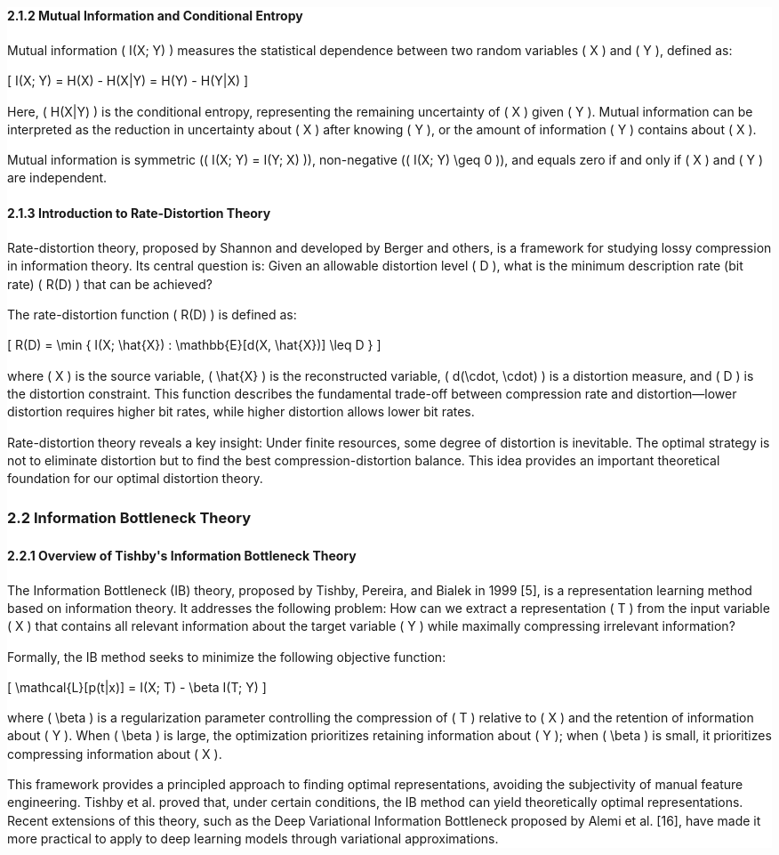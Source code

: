 #### 2.1.2 Mutual Information and Conditional Entropy  

Mutual information \( I(X; Y) \) measures the statistical dependence between two random variables \( X \) and \( Y \), defined as:  

\[ I(X; Y) = H(X) - H(X|Y) = H(Y) - H(Y|X) \]  

Here, \( H(X|Y) \) is the conditional entropy, representing the remaining uncertainty of \( X \) given \( Y \). Mutual information can be interpreted as the reduction in uncertainty about \( X \) after knowing \( Y \), or the amount of information \( Y \) contains about \( X \).  

Mutual information is symmetric (\( I(X; Y) = I(Y; X) \)), non-negative (\( I(X; Y) \geq 0 \)), and equals zero if and only if \( X \) and \( Y \) are independent.  

#### 2.1.3 Introduction to Rate-Distortion Theory  

Rate-distortion theory, proposed by Shannon and developed by Berger and others, is a framework for studying lossy compression in information theory. Its central question is: Given an allowable distortion level \( D \), what is the minimum description rate (bit rate) \( R(D) \) that can be achieved?  

The rate-distortion function \( R(D) \) is defined as:  

\[ R(D) = \min \{ I(X; \hat{X}) : \mathbb{E}[d(X, \hat{X})] \leq D \} \]  

where \( X \) is the source variable, \( \hat{X} \) is the reconstructed variable, \( d(\cdot, \cdot) \) is a distortion measure, and \( D \) is the distortion constraint. This function describes the fundamental trade-off between compression rate and distortion—lower distortion requires higher bit rates, while higher distortion allows lower bit rates.  

Rate-distortion theory reveals a key insight: Under finite resources, some degree of distortion is inevitable. The optimal strategy is not to eliminate distortion but to find the best compression-distortion balance. This idea provides an important theoretical foundation for our optimal distortion theory.  

### 2.2 Information Bottleneck Theory  

#### 2.2.1 Overview of Tishby's Information Bottleneck Theory  

The Information Bottleneck (IB) theory, proposed by Tishby, Pereira, and Bialek in 1999 [5], is a representation learning method based on information theory. It addresses the following problem: How can we extract a representation \( T \) from the input variable \( X \) that contains all relevant information about the target variable \( Y \) while maximally compressing irrelevant information?  

Formally, the IB method seeks to minimize the following objective function:  

\[ \mathcal{L}[p(t|x)] = I(X; T) - \beta I(T; Y) \]  

where \( \beta \) is a regularization parameter controlling the compression of \( T \) relative to \( X \) and the retention of information about \( Y \). When \( \beta \) is large, the optimization prioritizes retaining information about \( Y \); when \( \beta \) is small, it prioritizes compressing information about \( X \).  

This framework provides a principled approach to finding optimal representations, avoiding the subjectivity of manual feature engineering. Tishby et al. proved that, under certain conditions, the IB method can yield theoretically optimal representations. Recent extensions of this theory, such as the Deep Variational Information Bottleneck proposed by Alemi et al. [16], have made it more practical to apply to deep learning models through variational approximations.  
